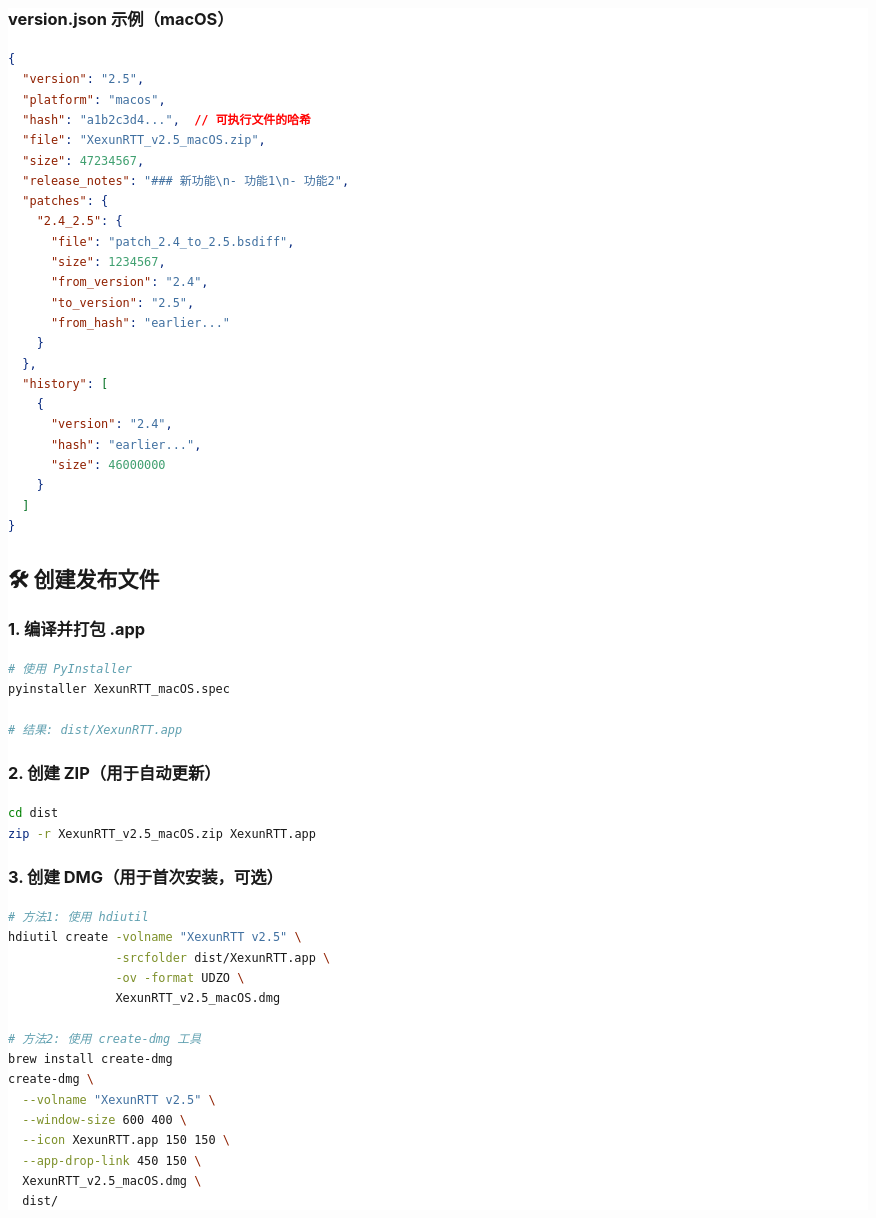 ### version.json 示例（macOS）

```json
{
  "version": "2.5",
  "platform": "macos",
  "hash": "a1b2c3d4...",  // 可执行文件的哈希
  "file": "XexunRTT_v2.5_macOS.zip",
  "size": 47234567,
  "release_notes": "### 新功能\n- 功能1\n- 功能2",
  "patches": {
    "2.4_2.5": {
      "file": "patch_2.4_to_2.5.bsdiff",
      "size": 1234567,
      "from_version": "2.4",
      "to_version": "2.5",
      "from_hash": "earlier..."
    }
  },
  "history": [
    {
      "version": "2.4",
      "hash": "earlier...",
      "size": 46000000
    }
  ]
}
```

## 🛠️ 创建发布文件

### 1. 编译并打包 .app

```bash
# 使用 PyInstaller
pyinstaller XexunRTT_macOS.spec

# 结果: dist/XexunRTT.app
```

### 2. 创建 ZIP（用于自动更新）

```bash
cd dist
zip -r XexunRTT_v2.5_macOS.zip XexunRTT.app
```

### 3. 创建 DMG（用于首次安装，可选）

```bash
# 方法1: 使用 hdiutil
hdiutil create -volname "XexunRTT v2.5" \
               -srcfolder dist/XexunRTT.app \
               -ov -format UDZO \
               XexunRTT_v2.5_macOS.dmg

# 方法2: 使用 create-dmg 工具
brew install create-dmg
create-dmg \
  --volname "XexunRTT v2.5" \
  --window-size 600 400 \
  --icon XexunRTT.app 150 150 \
  --app-drop-link 450 150 \
  XexunRTT_v2.5_macOS.dmg \
  dist/
```